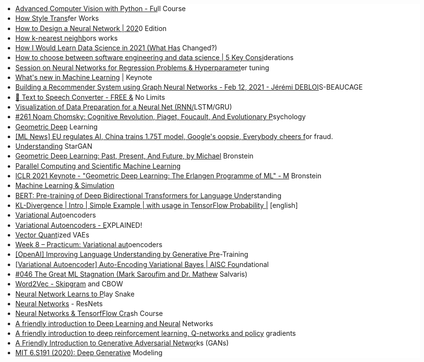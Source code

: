 * [Advanced Computer Vision with Python - Fu](https://www.youtube.com/watch?v=01sAkU_NvOY&list=WL&index=98)ll Course    
* [How Style Trans](https://www.youtube.com/watch?v=TlHOwsYoIos&list=WL&index=655&t=82s)fer Works    
* [How to Design a Neural Network | 202](https://www.youtube.com/watch?v=g2vlqhefADk&list=WL&index=208)0 Edition    
* [How k-nearest neighb](https://www.youtube.com/watch?v=KluQCQtHTqk&list=WL&index=432)ors works    
* [How I Would Learn Data Science in 2021 (What Has](https://www.youtube.com/watch?v=41Clrh6nv1s&list=WL&index=865) Changed?)    
* [How to choose between software engineering and data science | 5 Key Consi](https://www.youtube.com/watch?v=JUkSeqe1eYQ&list=WL&index=590)derations    
* [Session on Neural Networks for Regression Problems & Hyperparamet](https://www.youtube.com/watch?v=E5s2zPcTo2M&list=WL&index=90)er tuning    
* [What's new in Machine Learning](https://www.youtube.com/watch?v=qKkjCQlS1g4&list=WL&index=145) | Keynote    
* [Building a Recommender System using Graph Neural Networks - Feb 12, 2021 - Jérémi DEBLOI](https://www.youtube.com/watch?v=hvTawbQnK_w&list=WL&index=138)S-BEAUCAGE    
* [💬 Text to Speech Converter - FREE &](https://www.youtube.com/watch?v=kfqpFKdDVMU&list=WL&index=105) No Limits    
* [Visualization of Data Preparation for a Neural Net (RNN/](https://www.youtube.com/watch?v=D6vxZ5KMD18&list=WL&index=108)LSTM/GRU)    
* [#261 Noam Chomsky: Cognitive Revolution, Piaget, Foucault, And Evolutionary P](https://www.youtube.com/watch?v=HD7Fz0m51eg&list=WL&index=141&t=1s)sychology    
* [Geometric Deep](https://www.youtube.com/watch?v=D3fnGG7cdjY&list=WL&index=177) Learning    
* [[ML News] EU regulates AI, China trains 1.75T model, Google's oopsie, Everybody cheers f](https://www.youtube.com/watch?v=bw1kiLMQFKU&list=WL&index=171)or fraud.    
* [Understandin](https://www.youtube.com/watch?v=8XfcDkkFbMs&list=WL&index=176&t=145s)g StarGAN    
* [Geometric Deep Learning: Past, Present, And Future, by Michael](https://www.youtube.com/watch?v=LeeUzusWz5g&list=WL&index=179) Bronstein    
* [Parallel Computing and Scientific Machine Learning](https://www.youtube.com/channel/UCDtsHjkOEMHYPGgpKX8VOPg)    
* [ICLR 2021 Keynote - "Geometric Deep Learning: The Erlangen Programme of ML" - M](https://www.youtube.com/watch?v=w6Pw4MOzMuo&list=WL&index=178) Bronstein    
* [Machine Learning & Simulation](https://www.youtube.com/c/MachineLearningSimulation)    
* [BERT: Pre-training of Deep Bidirectional Transformers for Language Unde](https://www.youtube.com/watch?v=-9evrZnBorM&list=WL&index=158)rstanding    
* [KL-Divergence | Intro | Simple Example | with usage in TensorFlow Probability |](https://www.youtube.com/watch?v=HUsznqt2V5I&list=WL&index=139) [english]    
* [Variational Aut](https://www.youtube.com/watch?v=9zKuYvjFFS8&list=WL&index=526&t=3s)oencoders    
* [Variational Autoencoders - E](https://www.youtube.com/watch?v=fcvYpzHmhvA&list=WL&index=525)XPLAINED!    
* [Vector Quant](https://www.youtube.com/watch?v=52G6WhBDQ3c&list=WL&index=520)ized VAEs    
* [Week 8 – Practicum: Variational aut](https://www.youtube.com/watch?v=7Rb4s9wNOmc&list=WL&index=523)oencoders    
* [[OpenAI] Improving Language Understanding by Generative Pre](https://www.youtube.com/watch?v=sh726EEbZIg&list=WL&index=289)-Training    
* [[Variational Autoencoder] Auto-Encoding Variational Bayes | AISC Fou](https://www.youtube.com/watch?v=Tc-XfiDPLf4&list=WL&index=524)ndational    
* [#046 The Great ML Stagnation (Mark Saroufim and Dr. Mathew](https://www.youtube.com/watch?v=BwhBtvCNwxo&list=WL&index=531) Salvaris)    
* [Word2Vec - Skipgram](https://www.youtube.com/watch?v=UqRCEmrv1gQ&list=WL&index=313) and CBOW    
* [Neural Network Learns to P](https://www.youtube.com/watch?v=zIkBYwdkuTk&list=WL&index=207)lay Snake    
* [Neural Networks](https://www.youtube.com/watch?v=ahkBkIGdnWQ&list=WL&index=211) - ResNets    
* [Neural Networks & TensorfFlow Cra](https://www.youtube.com/watch?v=tZt6gRlRcgk&list=WL&index=777)sh Course    
* [A friendly introduction to Deep Learning and Neural](https://www.youtube.com/watch?v=BR9h47Jtqyw&list=WL&index=423) Networks    
* [A friendly introduction to deep reinforcement learning, Q-networks and policy](https://www.youtube.com/watch?v=SgC6AZss478&list=WL&index=196) gradients    
* [A Friendly Introduction to Generative Adversarial Networ](https://www.youtube.com/watch?v=8L11aMN5KY8&list=WL&index=518&t=3s)ks (GANs)    
* [MIT 6.S191 (2020): Deep Generative](https://www.youtube.com/watch?v=rZufA635dq4&list=WL&index=522) Modeling    